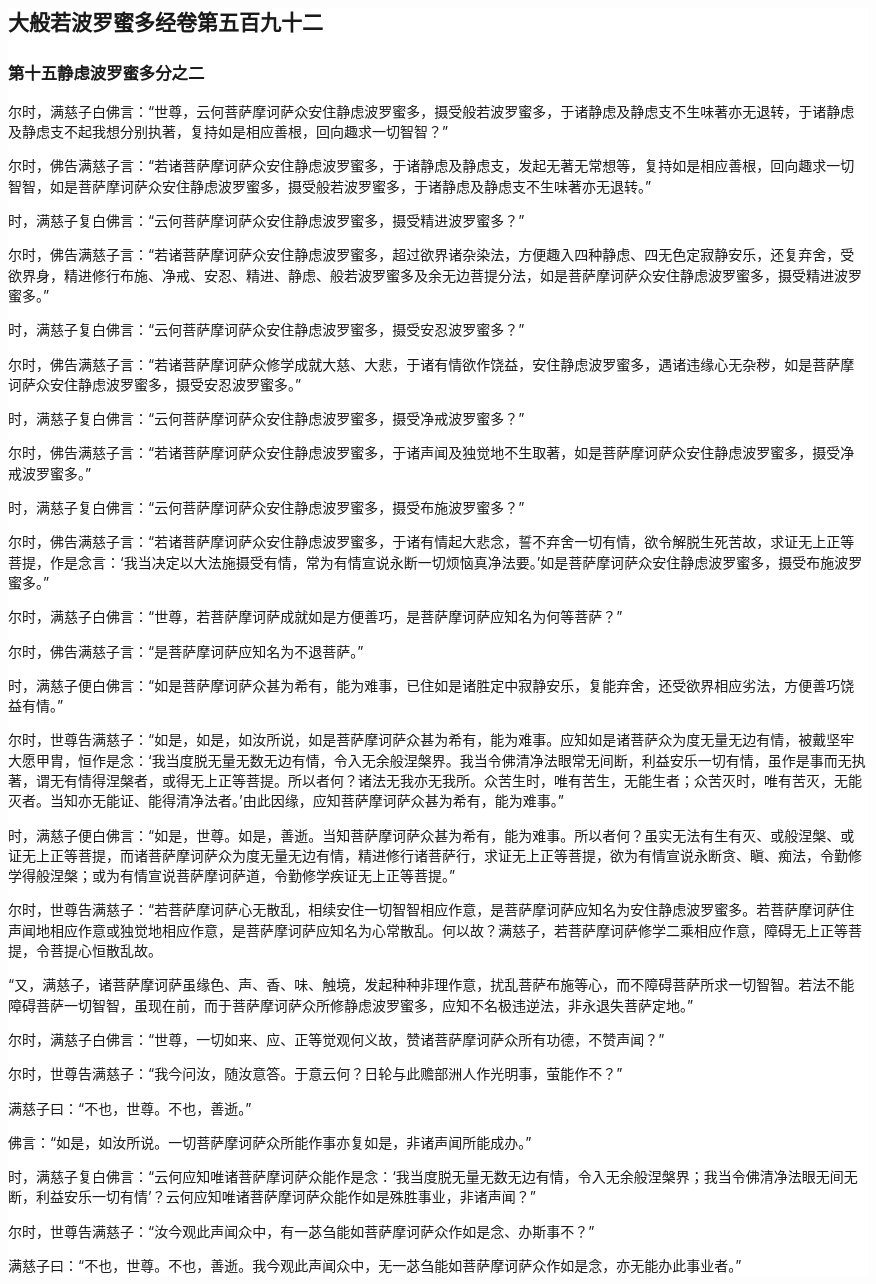 ## 大般若波罗蜜多经卷第五百九十二

### 第十五静虑波罗蜜多分之二

尔时，满慈子白佛言：“世尊，云何菩萨摩诃萨众安住静虑波罗蜜多，摄受般若波罗蜜多，于诸静虑及静虑支不生味著亦无退转，于诸静虑及静虑支不起我想分别执著，复持如是相应善根，回向趣求一切智智？”

尔时，佛告满慈子言：“若诸菩萨摩诃萨众安住静虑波罗蜜多，于诸静虑及静虑支，发起无著无常想等，复持如是相应善根，回向趣求一切智智，如是菩萨摩诃萨众安住静虑波罗蜜多，摄受般若波罗蜜多，于诸静虑及静虑支不生味著亦无退转。”

时，满慈子复白佛言：“云何菩萨摩诃萨众安住静虑波罗蜜多，摄受精进波罗蜜多？”

尔时，佛告满慈子言：“若诸菩萨摩诃萨众安住静虑波罗蜜多，超过欲界诸杂染法，方便趣入四种静虑、四无色定寂静安乐，还复弃舍，受欲界身，精进修行布施、净戒、安忍、精进、静虑、般若波罗蜜多及余无边菩提分法，如是菩萨摩诃萨众安住静虑波罗蜜多，摄受精进波罗蜜多。”

时，满慈子复白佛言：“云何菩萨摩诃萨众安住静虑波罗蜜多，摄受安忍波罗蜜多？”

尔时，佛告满慈子言：“若诸菩萨摩诃萨众修学成就大慈、大悲，于诸有情欲作饶益，安住静虑波罗蜜多，遇诸违缘心无杂秽，如是菩萨摩诃萨众安住静虑波罗蜜多，摄受安忍波罗蜜多。”

时，满慈子复白佛言：“云何菩萨摩诃萨众安住静虑波罗蜜多，摄受净戒波罗蜜多？”

尔时，佛告满慈子言：“若诸菩萨摩诃萨众安住静虑波罗蜜多，于诸声闻及独觉地不生取著，如是菩萨摩诃萨众安住静虑波罗蜜多，摄受净戒波罗蜜多。”

时，满慈子复白佛言：“云何菩萨摩诃萨众安住静虑波罗蜜多，摄受布施波罗蜜多？”

尔时，佛告满慈子言：“若诸菩萨摩诃萨众安住静虑波罗蜜多，于诸有情起大悲念，誓不弃舍一切有情，欲令解脱生死苦故，求证无上正等菩提，作是念言：‘我当决定以大法施摄受有情，常为有情宣说永断一切烦恼真净法要。’如是菩萨摩诃萨众安住静虑波罗蜜多，摄受布施波罗蜜多。”

尔时，满慈子白佛言：“世尊，若菩萨摩诃萨成就如是方便善巧，是菩萨摩诃萨应知名为何等菩萨？”

尔时，佛告满慈子言：“是菩萨摩诃萨应知名为不退菩萨。”

时，满慈子便白佛言：“如是菩萨摩诃萨众甚为希有，能为难事，已住如是诸胜定中寂静安乐，复能弃舍，还受欲界相应劣法，方便善巧饶益有情。”

尔时，世尊告满慈子：“如是，如是，如汝所说，如是菩萨摩诃萨众甚为希有，能为难事。应知如是诸菩萨众为度无量无边有情，被戴坚牢大愿甲胄，恒作是念：‘我当度脱无量无数无边有情，令入无余般涅槃界。我当令佛清净法眼常无间断，利益安乐一切有情，虽作是事而无执著，谓无有情得涅槃者，或得无上正等菩提。所以者何？诸法无我亦无我所。众苦生时，唯有苦生，无能生者；众苦灭时，唯有苦灭，无能灭者。当知亦无能证、能得清净法者。’由此因缘，应知菩萨摩诃萨众甚为希有，能为难事。”

时，满慈子便白佛言：“如是，世尊。如是，善逝。当知菩萨摩诃萨众甚为希有，能为难事。所以者何？虽实无法有生有灭、或般涅槃、或证无上正等菩提，而诸菩萨摩诃萨众为度无量无边有情，精进修行诸菩萨行，求证无上正等菩提，欲为有情宣说永断贪、瞋、痴法，令勤修学得般涅槃；或为有情宣说菩萨摩诃萨道，令勤修学疾证无上正等菩提。”

尔时，世尊告满慈子：“若菩萨摩诃萨心无散乱，相续安住一切智智相应作意，是菩萨摩诃萨应知名为安住静虑波罗蜜多。若菩萨摩诃萨住声闻地相应作意或独觉地相应作意，是菩萨摩诃萨应知名为心常散乱。何以故？满慈子，若菩萨摩诃萨修学二乘相应作意，障碍无上正等菩提，令菩提心恒散乱故。

“又，满慈子，诸菩萨摩诃萨虽缘色、声、香、味、触境，发起种种非理作意，扰乱菩萨布施等心，而不障碍菩萨所求一切智智。若法不能障碍菩萨一切智智，虽现在前，而于菩萨摩诃萨众所修静虑波罗蜜多，应知不名极违逆法，非永退失菩萨定地。”

尔时，满慈子白佛言：“世尊，一切如来、应、正等觉观何义故，赞诸菩萨摩诃萨众所有功德，不赞声闻？”

尔时，世尊告满慈子：“我今问汝，随汝意答。于意云何？日轮与此赡部洲人作光明事，萤能作不？”

满慈子曰：“不也，世尊。不也，善逝。”

佛言：“如是，如汝所说。一切菩萨摩诃萨众所能作事亦复如是，非诸声闻所能成办。”

时，满慈子复白佛言：“云何应知唯诸菩萨摩诃萨众能作是念：‘我当度脱无量无数无边有情，令入无余般涅槃界；我当令佛清净法眼无间无断，利益安乐一切有情’？云何应知唯诸菩萨摩诃萨众能作如是殊胜事业，非诸声闻？”

尔时，世尊告满慈子：“汝今观此声闻众中，有一苾刍能如菩萨摩诃萨众作如是念、办斯事不？”

满慈子曰：“不也，世尊。不也，善逝。我今观此声闻众中，无一苾刍能如菩萨摩诃萨众作如是念，亦无能办此事业者。”
